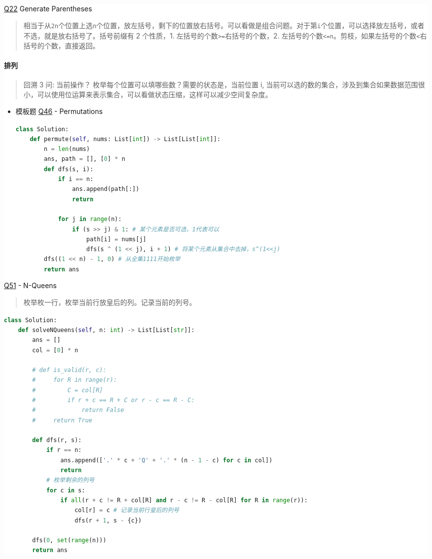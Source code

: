 [Q22] Generate Parentheses

> 相当于从`2n`个位置上选`n`个位置，放左括号，剩下的位置放右括号。可以看做是组合问题。对于第`i`个位置，可以选择放左括号，或者不选，就是放右括号了。括号前缀有 2 个性质，1. 左括号的个数`>=`右括号的个数，2. 左括号的个数`<=n`。剪枝，如果左括号的个数`<`右括号的个数，直接返回。

#### 排列

> 回溯 3 问:
> 当前操作？
> 枚举每个位置可以填哪些数？需要的状态是，当前位置 i, 当前可以选的数的集合，涉及到集合如果数据范围很小，可以使用位运算来表示集合，可以看做状态压缩，这样可以减少空间复杂度。

-   模板题
    [Q46] - Permutations

    ```python
    class Solution:
        def permute(self, nums: List[int]) -> List[List[int]]:
            n = len(nums)
            ans, path = [], [0] * n
            def dfs(s, i):
                if i == n:
                    ans.append(path[:])
                    return

                for j in range(n):
                    if (s >> j) & 1: # 某个元素是否可选，1代表可以
                        path[i] = nums[j]
                        dfs(s ^ (1 << j), i + 1) # 将某个元素从集合中去掉，s^(1<<j)
            dfs((1 << n) - 1, 0) # 从全集1111开始枚举
            return ans
    ```

[Q51] - N-Queens

> 枚举枚一行，枚举当前行放皇后的列。记录当前的列号。

```python
class Solution:
    def solveNQueens(self, n: int) -> List[List[str]]:
        ans = []
        col = [0] * n

        # def is_valid(r, c):
        #     for R in range(r):
        #         C = col[R]
        #         if r + c == R + C or r - c == R - C:
        #             return False
        #     return True

        def dfs(r, s):
            if r == n:
                ans.append(['.' * c + 'Q' + '.' * (n - 1 - c) for c in col])
                return
            # 枚举剩余的列号
            for c in s:
                if all(r + c != R + col[R] and r - c != R - col[R] for R in range(r)):
                    col[r] = c # 记录当前行皇后的列号
                    dfs(r + 1, s - {c})

        dfs(0, set(range(n)))
        return ans
```


[//]: # "These are reference links used in the body of this note and get stripped out when the markdown processor does its job. There is no need to format nicely because it shouldn't be seen."
[集合和二进制]: https://leetcode.cn/circle/discuss/CaOJ45/
[Q46]: https://leetcode.com/problems/permutations/
[Q77]: https://leetcode.com/problems/combinations/
[Q22]: https://leetcode.com/problems/generate-parentheses/
[Q216]: https://leetcode.com/problems/combination-sum-iii/
[Q2741]: https://leetcode.com/problems/special-permutations/
[Q131]: https://leetcode.com/problems/palindrome-partitioning/description/
[Q51]: https://leetcode.com/problems/n-queens/
[Q2767]: https://leetcode.com/problems/partition-string-into-minimum-beautiful-substrings/description/
[Q2698]: https://leetcode.com/problems/find-the-punishment-number-of-an-integer/description/